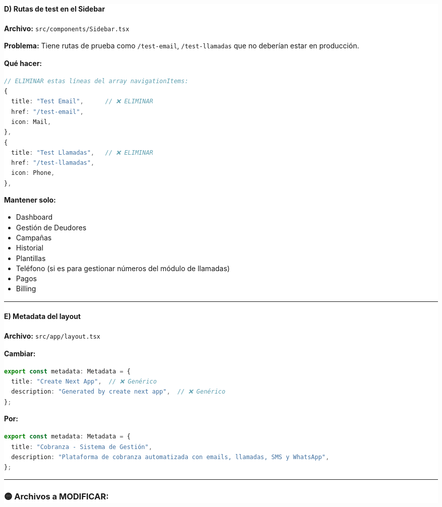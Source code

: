 
#### D) Rutas de test en el Sidebar
**Archivo:** `src/components/Sidebar.tsx`

**Problema:** Tiene rutas de prueba como `/test-email`, `/test-llamadas` que no deberían estar en producción.

**Qué hacer:**
```typescript
// ELIMINAR estas líneas del array navigationItems:
{
  title: "Test Email",      // ❌ ELIMINAR
  href: "/test-email",
  icon: Mail,
},
{
  title: "Test Llamadas",   // ❌ ELIMINAR
  href: "/test-llamadas",
  icon: Phone,
},
```

**Mantener solo:**
- Dashboard
- Gestión de Deudores
- Campañas
- Historial
- Plantillas
- Teléfono (si es para gestionar números del módulo de llamadas)
- Pagos
- Billing

---

#### E) Metadata del layout
**Archivo:** `src/app/layout.tsx`

**Cambiar:**
```typescript
export const metadata: Metadata = {
  title: "Create Next App",  // ❌ Genérico
  description: "Generated by create next app",  // ❌ Genérico
};
```

**Por:**
```typescript
export const metadata: Metadata = {
  title: "Cobranza - Sistema de Gestión",
  description: "Plataforma de cobranza automatizada con emails, llamadas, SMS y WhatsApp",
};
```

---

### 🟡 Archivos a MODIFICAR:
